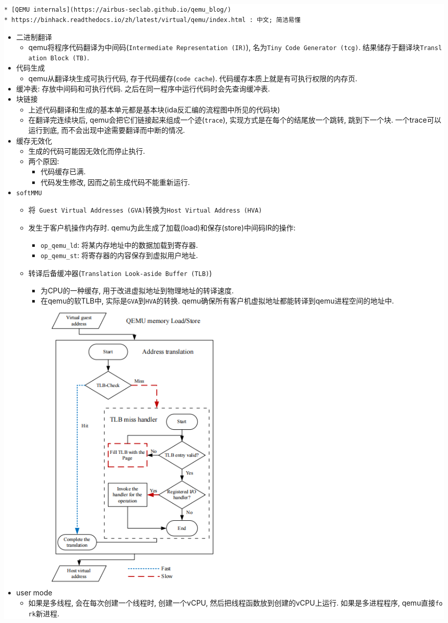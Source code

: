     * [QEMU internals](https://airbus-seclab.github.io/qemu_blog/)
    * https://binhack.readthedocs.io/zh/latest/virtual/qemu/index.html : 中文; 简洁易懂
* 二进制翻译
    * qemu将程序代码翻译为中间码(`Intermediate Representation (IR)`), 名为`Tiny Code Generator (tcg)`. 结果储存于翻译块`Translation Block (TB)`. 
* 代码生成
    * qemu从翻译块生成可执行代码, 存于代码缓存(`code cache`). 代码缓存本质上就是有可执行权限的内存页. 
* 缓冲表: 存放中间码和可执行代码. 之后在同一程序中运行代码时会先查询缓冲表. 
* 块链接
    * 上述代码翻译和生成的基本单元都是基本块(ida反汇编的流程图中所见的代码块)
    * 在翻译完连续块后, qemu会把它们链接起来组成一个迹(`trace`), 实现方式是在每个的结尾放一个跳转, 跳到下一个块. 一个trace可以运行到底, 而不会出现中途需要翻译而中断的情况. 
* 缓存无效化
    * 生成的代码可能因无效化而停止执行. 
    * 两个原因: 
        * 代码缓存已满. 
        * 代码发生修改, 因而之前生成代码不能重新运行. 
* `softMMU`
    * 将` Guest Virtual Addresses (GVA)`转换为`Host Virtual Address (HVA)`
    * 发生于客户机操作内存时. qemu为此生成了加载(load)和保存(store)中间码IR的操作: 
        * `op_qemu_ld`: 将某内存地址中的数据加载到寄存器. 
        * `op_qemu_st`: 将寄存器的内容保存到虚拟用户地址. 
    * 转译后备缓冲器(`Translation Look-aside Buffer (TLB)`)
        * 为CPU的一种缓存, 用于改进虚拟地址到物理地址的转译速度. 
        * 在qemu的软TLB中, 实际是`GVA`到`HVA`的转换. qemu确保所有客户机虚拟地址都能转译到qemu进程空间的地址中. 

        <img alt="qemu_mem_trans" src="./pic/qemu_mem_trans.png" width="50%" height="50%">
* user mode
    * 如果是多线程, 会在每次创建一个线程时, 创建一个vCPU, 然后把线程函数放到创建的vCPU上运行. 如果是多进程程序, qemu直接`fork`新进程. 
